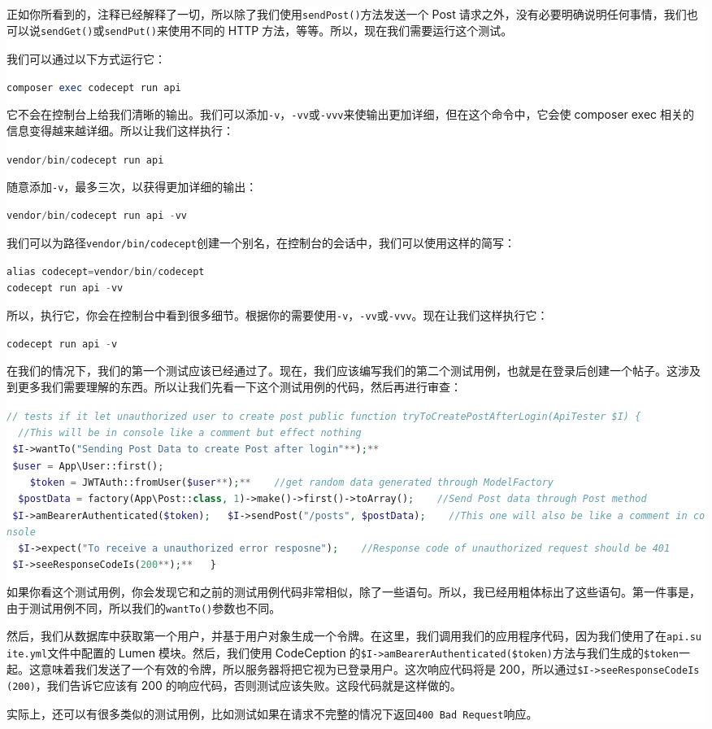 正如你所看到的，注释已经解释了一切，所以除了我们使用`sendPost()`方法发送一个 Post 请求之外，没有必要明确说明任何事情，我们也可以说`sendGet()`或`sendPut()`来使用不同的 HTTP 方法，等等。所以，现在我们需要运行这个测试。

我们可以通过以下方式运行它：

```php
composer exec codecept run api
```

它不会在控制台上给我们清晰的输出。我们可以添加`-v`，`-vv`或`-vvv`来使输出更加详细，但在这个命令中，它会使 composer exec 相关的信息变得越来越详细。所以让我们这样执行：

```php
vendor/bin/codecept run api
```

随意添加`-v`，最多三次，以获得更加详细的输出：

```php
vendor/bin/codecept run api -vv
```

我们可以为路径`vendor/bin/codecept`创建一个别名，在控制台的会话中，我们可以使用这样的简写：

```php
alias codecept=vendor/bin/codecept
codecept run api -vv
```

所以，执行它，你会在控制台中看到很多细节。根据你的需要使用`-v`，`-vv`或`-vvv`。现在让我们这样执行它：

```php
codecept run api -v
```

在我们的情况下，我们的第一个测试应该已经通过了。现在，我们应该编写我们的第二个测试用例，也就是在登录后创建一个帖子。这涉及到更多我们需要理解的东西。所以让我们先看一下这个测试用例的代码，然后再进行审查：

```php
// tests if it let unauthorized user to create post public function tryToCreatePostAfterLogin(ApiTester $I) {
  //This will be in console like a comment but effect nothing
 $I->wantTo("Sending Post Data to create Post after login"**);**
 $user = App\User::first();
    $token = JWTAuth::fromUser($user**);**    //get random data generated through ModelFactory
  $postData = factory(App\Post::class, 1)->make()->first()->toArray();    //Send Post data through Post method
 $I->amBearerAuthenticated($token);   $I->sendPost("/posts", $postData);    //This one will also be like a comment in console
  $I->expect("To receive a unauthorized error resposne");    //Response code of unauthorized request should be 401
 $I->seeResponseCodeIs(200**);**   }
```

如果你看这个测试用例，你会发现它和之前的测试用例代码非常相似，除了一些语句。所以，我已经用粗体标出了这些语句。第一件事是，由于测试用例不同，所以我们的`wantTo()`参数也不同。

然后，我们从数据库中获取第一个用户，并基于用户对象生成一个令牌。在这里，我们调用我们的应用程序代码，因为我们使用了在`api.suite.yml`文件中配置的 Lumen 模块。然后，我们使用 CodeCeption 的`$I->amBearerAuthenticated($token)`方法与我们生成的`$token`一起。这意味着我们发送了一个有效的令牌，所以服务器将把它视为已登录用户。这次响应代码将是 200，所以通过`$I->seeResponseCodeIs(200)`，我们告诉它应该有 200 的响应代码，否则测试应该失败。这段代码就是这样做的。

实际上，还可以有很多类似的测试用例，比如测试如果在请求不完整的情况下返回`400 Bad Request`响应。
